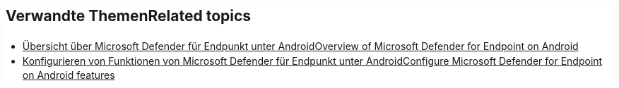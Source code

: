 ## <a name="related-topics"></a><span data-ttu-id="a5534-252">Verwandte Themen</span><span class="sxs-lookup"><span data-stu-id="a5534-252">Related topics</span></span>

- [<span data-ttu-id="a5534-253">Übersicht über Microsoft Defender für Endpunkt unter Android</span><span class="sxs-lookup"><span data-stu-id="a5534-253">Overview of Microsoft Defender for Endpoint on Android</span></span>](microsoft-defender-endpoint-android.md)
- [<span data-ttu-id="a5534-254">Konfigurieren von Funktionen von Microsoft Defender für Endpunkt unter Android</span><span class="sxs-lookup"><span data-stu-id="a5534-254">Configure Microsoft Defender for Endpoint on Android features</span></span>](android-configure.md)
